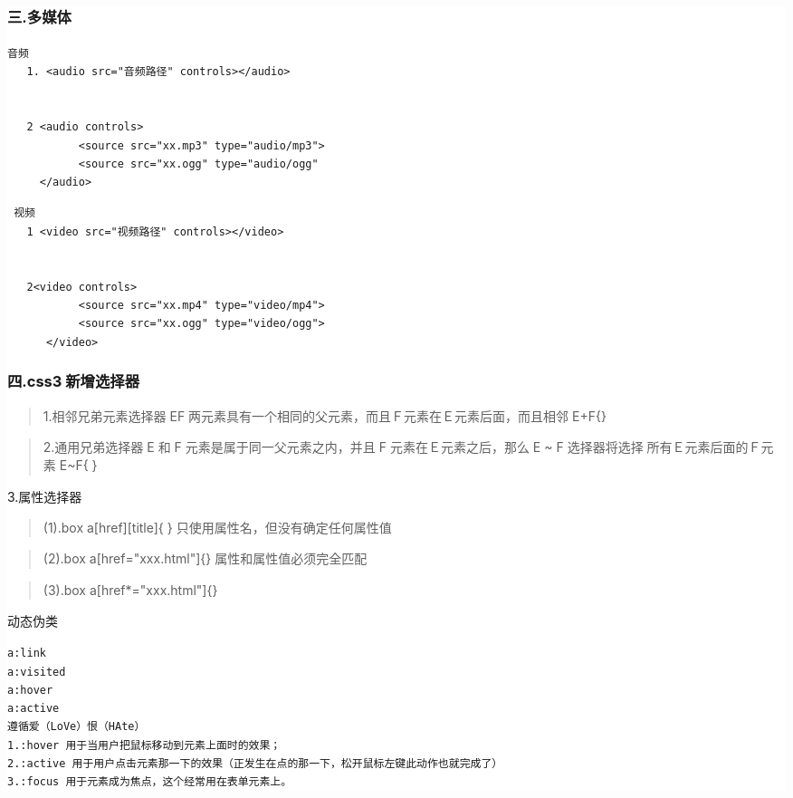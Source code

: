 ### 三.多媒体

```
音频
   1. <audio src="音频路径" controls></audio>


   2 <audio controls>
           <source src="xx.mp3" type="audio/mp3">
           <source src="xx.ogg" type="audio/ogg"
     </audio>
```

```
 视频
   1 <video src="视频路径" controls></video>


   2<video controls>
           <source src="xx.mp4" type="video/mp4">
           <source src="xx.ogg" type="video/ogg">
      </video>
```

### 四.css3 新增选择器

> 1.相邻兄弟元素选择器
> EF 两元素具有一个相同的父元素，而且Ｆ元素在Ｅ元素后面，而且相邻
> E+F{}

> 2.通用兄弟选择器
> E 和 F 元素是属于同一父元素之内，并且 F 元素在Ｅ元素之后，那么 E ~ F 选择器将选择
> 所有Ｅ元素后面的Ｆ元素
> E~F{ }

3.属性选择器

> (1).box a[href][title]{ }
> 只使用属性名，但没有确定任何属性值

> (2).box a[href="xxx.html"]{}
> 属性和属性值必须完全匹配

> (3).box a[href*="xxx.html"]{}

动态伪类

```
a:link
a:visited
a:hover
a:active
遵循爱（LoVe）恨（HAte）
1.:hover 用于当用户把鼠标移动到元素上面时的效果；
2.:active 用于用户点击元素那一下的效果（正发生在点的那一下，松开鼠标左键此动作也就完成了）
3.:focus 用于元素成为焦点，这个经常用在表单元素上。
```
